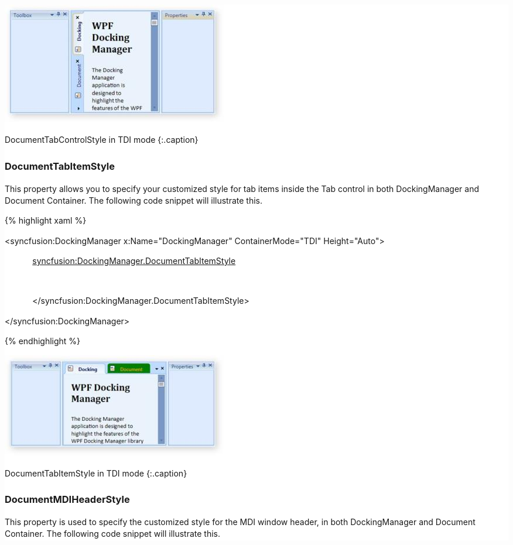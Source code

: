 ![Document tab control](Interactive-Features_images/Interactive-Features_img29.jpeg)

DocumentTabControlStyle in TDI mode
{:.caption}

### DocumentTabItemStyle

This property allows you to specify your customized style for tab items inside the Tab control in both DockingManager and Document Container. The following code snippet will illustrate this.

{% highlight xaml %}

<syncfusion:DockingManager x:Name="DockingManager" ContainerMode="TDI" Height="Auto">

            <syncfusion:DockingManager.DocumentTabItemStyle>

                <Style TargetType="{x:Type syncfusion:TabItemExt}">

                    <Setter Property="Background" Value="Green" />

                </Style>

            </syncfusion:DockingManager.DocumentTabItemStyle>

</syncfusion:DockingManager>

{% endhighlight  %}

![Document tab item style](Interactive-Features_images/Interactive-Features_img30.jpeg)

DocumentTabItemStyle in TDI mode
{:.caption}

### DocumentMDIHeaderStyle

This property is used to specify the customized style for the MDI window header, in both DockingManager and Document Container. The following code snippet will illustrate this.
